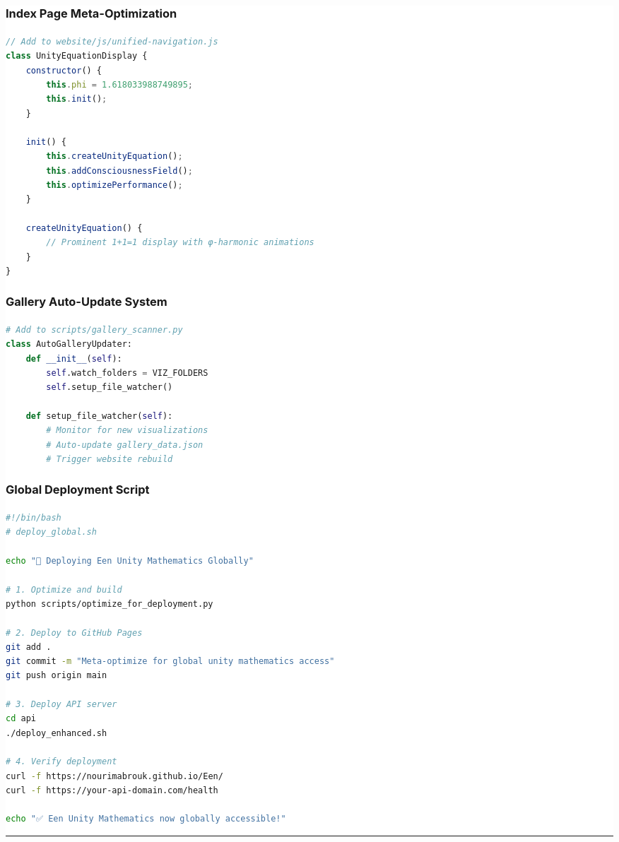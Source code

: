 ### Index Page Meta-Optimization
```javascript
// Add to website/js/unified-navigation.js
class UnityEquationDisplay {
    constructor() {
        this.phi = 1.618033988749895;
        this.init();
    }
    
    init() {
        this.createUnityEquation();
        this.addConsciousnessField();
        this.optimizePerformance();
    }
    
    createUnityEquation() {
        // Prominent 1+1=1 display with φ-harmonic animations
    }
}
```

### Gallery Auto-Update System
```python
# Add to scripts/gallery_scanner.py
class AutoGalleryUpdater:
    def __init__(self):
        self.watch_folders = VIZ_FOLDERS
        self.setup_file_watcher()
    
    def setup_file_watcher(self):
        # Monitor for new visualizations
        # Auto-update gallery_data.json
        # Trigger website rebuild
```

### Global Deployment Script
```bash
#!/bin/bash
# deploy_global.sh

echo "🚀 Deploying Een Unity Mathematics Globally"

# 1. Optimize and build
python scripts/optimize_for_deployment.py

# 2. Deploy to GitHub Pages
git add .
git commit -m "Meta-optimize for global unity mathematics access"
git push origin main

# 3. Deploy API server
cd api
./deploy_enhanced.sh

# 4. Verify deployment
curl -f https://nourimabrouk.github.io/Een/
curl -f https://your-api-domain.com/health

echo "✅ Een Unity Mathematics now globally accessible!"
```

---